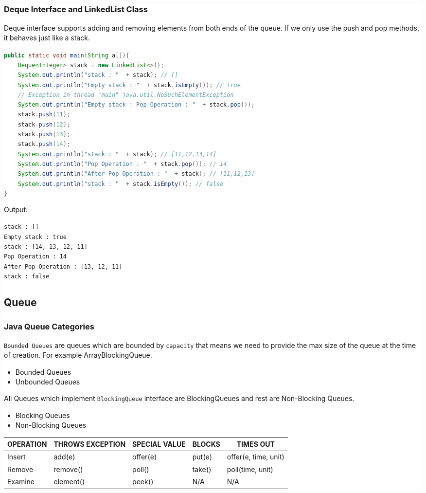 ### Deque Interface and LinkedList Class

Deque interface supports adding and removing elements from both ends of the queue. If we only use the push and pop methods, it behaves just like a stack.

```java
public static void main(String a[]){
    Deque<Integer> stack = new LinkedList<>();
    System.out.println("stack : "  + stack); // []
    System.out.println("Empty stack : "  + stack.isEmpty()); // true
    // Exception in thread "main" java.util.NoSuchElementException
    System.out.println("Empty stack : Pop Operation : "  + stack.pop());
    stack.push(11);
    stack.push(12);
    stack.push(13);
    stack.push(14);
    System.out.println("stack : "  + stack); // [11,12,13,14]
    System.out.println("Pop Operation : "  + stack.pop()); // 14
    System.out.println("After Pop Operation : "  + stack); // [11,12,13]
    System.out.println("stack : "  + stack.isEmpty()); // false
}
```

Output:

```raw
stack : []
Empty stack : true
stack : [14, 13, 12, 11]
Pop Operation : 14
After Pop Operation : [13, 12, 11]
stack : false
```

## Queue

### Java Queue Categories

`Bounded Queues` are queues which are bounded by `capacity` that means we need to provide the max size of the queue at the time of creation. For example ArrayBlockingQueue.

* Bounded Queues
* Unbounded Queues

All Queues which implement `BlockingQueue` interface are BlockingQueues and rest are Non-Blocking Queues.

* Blocking Queues
* Non-Blocking Queues

OPERATION | THROWS EXCEPTION | SPECIAL VALUE | BLOCKS | TIMES OUT
----------|------------------|---------------|--------|---------------------
Insert    | add(e)           | offer(e)      | put(e) | offer(e, time, unit)
Remove    | remove()         | poll()        | take() | poll(time, unit)
Examine   | element()        | peek()        | N/A    | N/A
